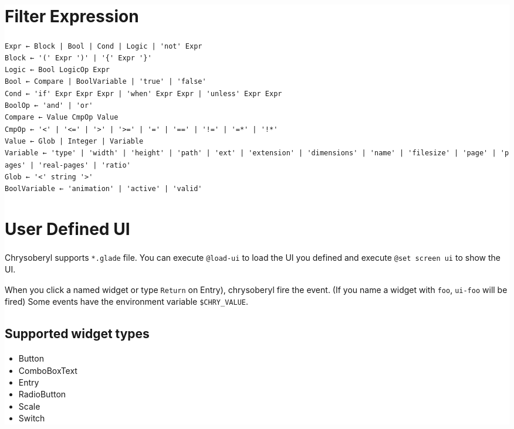 # Filter Expression

```
Expr ← Block | Bool | Cond | Logic | 'not' Expr
Block ← '(' Expr ')' | '{' Expr '}'
Logic ← Bool LogicOp Expr
Bool ← Compare | BoolVariable | 'true' | 'false'
Cond ← 'if' Expr Expr Expr | 'when' Expr Expr | 'unless' Expr Expr
BoolOp ← 'and' | 'or'
Compare ← Value CmpOp Value
CmpOp ← '<' | '<=' | '>' | '>=' | '=' | '==' | '!=' | '=*' | '!*'
Value ← Glob | Integer | Variable
Variable ← 'type' | 'width' | 'height' | 'path' | 'ext' | 'extension' | 'dimensions' | 'name' | 'filesize' | 'page' | 'pages' | 'real-pages' | 'ratio'
Glob ← '<' string '>'
BoolVariable ← 'animation' | 'active' | 'valid'
```

# User Defined UI

Chrysoberyl supports `*.glade` file.
You can execute `@load-ui` to load the UI you defined and execute `@set screen ui` to show the UI.

When you click  a named widget or type `Return` on Entry), chrysoberyl fire the event.
(If you name a widget with `foo`, `ui-foo` will be fired)
Some events have the environment variable `$CHRY_VALUE`.

## Supported widget types

- Button
- ComboBoxText
- Entry
- RadioButton
- Scale
- Switch
